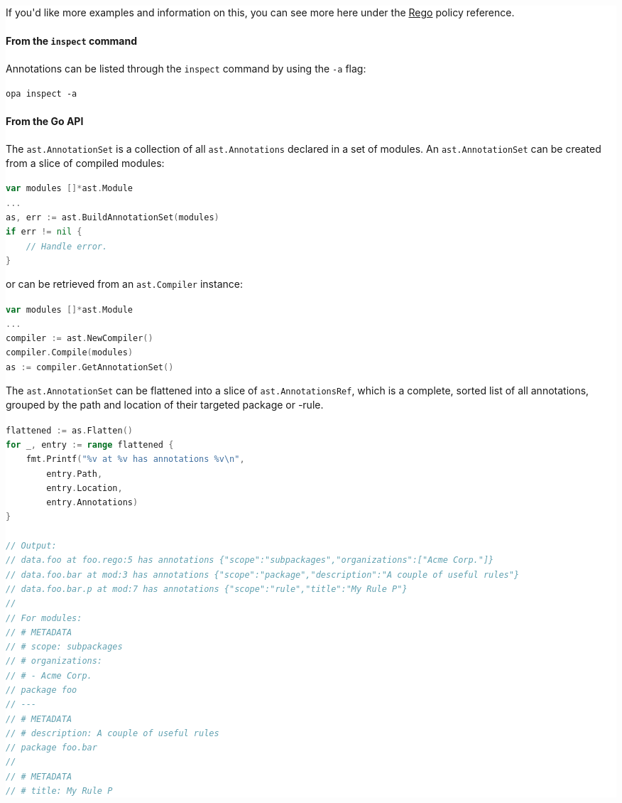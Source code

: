 <RunSnippet files="#input.metadata.json" command="data.example.output"/>

If you'd like more examples and information on this, you can see more here under the [Rego](./policy-reference/#rego) policy reference.

#### From the `inspect` command

Annotations can be listed through the `inspect` command by using the `-a` flag:

```shell
opa inspect -a
```

#### From the Go API

The `ast.AnnotationSet` is a collection of all `ast.Annotations` declared in a set of modules.
An `ast.AnnotationSet` can be created from a slice of compiled modules:

```go
var modules []*ast.Module
...
as, err := ast.BuildAnnotationSet(modules)
if err != nil {
    // Handle error.
}
```

or can be retrieved from an `ast.Compiler` instance:

```go
var modules []*ast.Module
...
compiler := ast.NewCompiler()
compiler.Compile(modules)
as := compiler.GetAnnotationSet()
```

The `ast.AnnotationSet` can be flattened into a slice of `ast.AnnotationsRef`, which is a complete, sorted list of all
annotations, grouped by the path and location of their targeted package or -rule.

```go
flattened := as.Flatten()
for _, entry := range flattened {
    fmt.Printf("%v at %v has annotations %v\n",
        entry.Path,
        entry.Location,
        entry.Annotations)
}

// Output:
// data.foo at foo.rego:5 has annotations {"scope":"subpackages","organizations":["Acme Corp."]}
// data.foo.bar at mod:3 has annotations {"scope":"package","description":"A couple of useful rules"}
// data.foo.bar.p at mod:7 has annotations {"scope":"rule","title":"My Rule P"}
//
// For modules:
// # METADATA
// # scope: subpackages
// # organizations:
// # - Acme Corp.
// package foo
// ---
// # METADATA
// # description: A couple of useful rules
// package foo.bar
//
// # METADATA
// # title: My Rule P
```